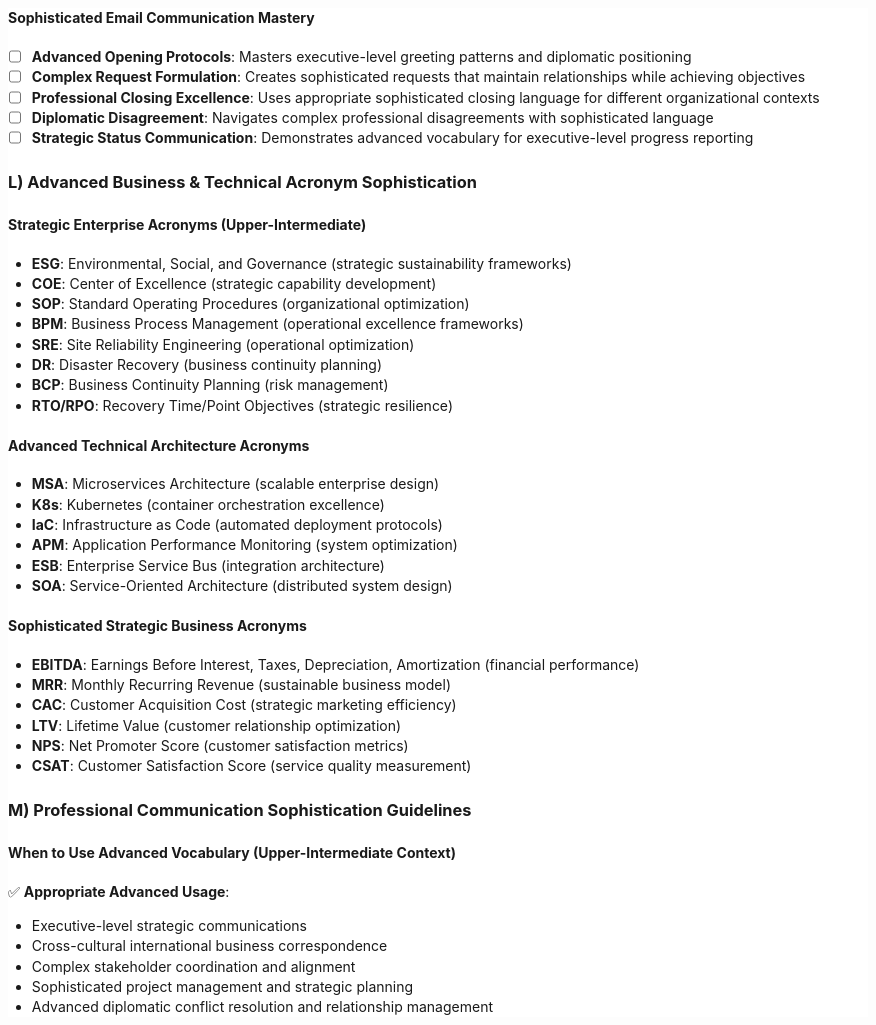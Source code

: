 #### Sophisticated Email Communication Mastery
- [ ] **Advanced Opening Protocols**: Masters executive-level greeting patterns and diplomatic positioning
- [ ] **Complex Request Formulation**: Creates sophisticated requests that maintain relationships while achieving objectives
- [ ] **Professional Closing Excellence**: Uses appropriate sophisticated closing language for different organizational contexts
- [ ] **Diplomatic Disagreement**: Navigates complex professional disagreements with sophisticated language
- [ ] **Strategic Status Communication**: Demonstrates advanced vocabulary for executive-level progress reporting

### L) Advanced Business & Technical Acronym Sophistication

#### Strategic Enterprise Acronyms (Upper-Intermediate)
- **ESG**: Environmental, Social, and Governance (strategic sustainability frameworks)
- **COE**: Center of Excellence (strategic capability development)
- **SOP**: Standard Operating Procedures (organizational optimization)
- **BPM**: Business Process Management (operational excellence frameworks)
- **SRE**: Site Reliability Engineering (operational optimization)
- **DR**: Disaster Recovery (business continuity planning)
- **BCP**: Business Continuity Planning (risk management)
- **RTO/RPO**: Recovery Time/Point Objectives (strategic resilience)

#### Advanced Technical Architecture Acronyms
- **MSA**: Microservices Architecture (scalable enterprise design)
- **K8s**: Kubernetes (container orchestration excellence)
- **IaC**: Infrastructure as Code (automated deployment protocols)
- **APM**: Application Performance Monitoring (system optimization)
- **ESB**: Enterprise Service Bus (integration architecture)
- **SOA**: Service-Oriented Architecture (distributed system design)

#### Sophisticated Strategic Business Acronyms
- **EBITDA**: Earnings Before Interest, Taxes, Depreciation, Amortization (financial performance)
- **MRR**: Monthly Recurring Revenue (sustainable business model)
- **CAC**: Customer Acquisition Cost (strategic marketing efficiency)
- **LTV**: Lifetime Value (customer relationship optimization)
- **NPS**: Net Promoter Score (customer satisfaction metrics)
- **CSAT**: Customer Satisfaction Score (service quality measurement)

### M) Professional Communication Sophistication Guidelines

#### When to Use Advanced Vocabulary (Upper-Intermediate Context)
✅ **Appropriate Advanced Usage**:
- Executive-level strategic communications
- Cross-cultural international business correspondence
- Complex stakeholder coordination and alignment
- Sophisticated project management and strategic planning
- Advanced diplomatic conflict resolution and relationship management
